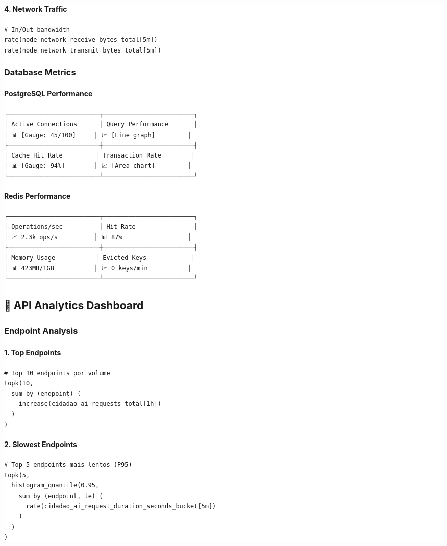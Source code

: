 #### 4. **Network Traffic**
```promql
# In/Out bandwidth
rate(node_network_receive_bytes_total[5m])
rate(node_network_transmit_bytes_total[5m])
```

### Database Metrics

#### PostgreSQL Performance
```
┌─────────────────────────┬─────────────────────────┐
│ Active Connections      │ Query Performance       │
│ 📊 [Gauge: 45/100]     │ 📈 [Line graph]         │
├─────────────────────────┼─────────────────────────┤
│ Cache Hit Rate         │ Transaction Rate        │
│ 📊 [Gauge: 94%]        │ 📈 [Area chart]         │
└─────────────────────────┴─────────────────────────┘
```

#### Redis Performance
```
┌─────────────────────────┬─────────────────────────┐
│ Operations/sec          │ Hit Rate                │
│ 📈 2.3k ops/s          │ 📊 87%                  │
├─────────────────────────┼─────────────────────────┤
│ Memory Usage           │ Evicted Keys            │
│ 📊 423MB/1GB           │ 📈 0 keys/min           │
└─────────────────────────┴─────────────────────────┘
```

## 📡 API Analytics Dashboard

### Endpoint Analysis

#### 1. **Top Endpoints**
```promql
# Top 10 endpoints por volume
topk(10,
  sum by (endpoint) (
    increase(cidadao_ai_requests_total[1h])
  )
)
```

#### 2. **Slowest Endpoints**
```promql
# Top 5 endpoints mais lentos (P95)
topk(5,
  histogram_quantile(0.95,
    sum by (endpoint, le) (
      rate(cidadao_ai_request_duration_seconds_bucket[5m])
    )
  )
)
```
